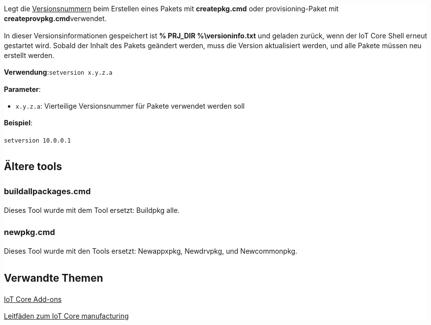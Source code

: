 Legt die [Versionsnummern](../../service/mobile/update-requirements.md) beim Erstellen eines Pakets mit **createpkg.cmd** oder provisioning-Paket mit **createprovpkg.cmd**verwendet.

In dieser Versionsinformationen gespeichert ist **% PRJ\_DIR %\\versioninfo.txt** und geladen zurück, wenn der IoT Core Shell erneut gestartet wird. Sobald der Inhalt des Pakets geändert werden, muss die Version aktualisiert werden, und alle Pakete müssen neu erstellt werden.

**Verwendung**:`setversion x.y.z.a`

**Parameter**:

-   `x.y.z.a`: Vierteilige Versionsnummer für Pakete verwendet werden soll

**Beispiel**:

``` syntax
setversion 10.0.0.1
```




## <a name="span-idoldertoolsspanolder-tools"></a><span id="older_tools"></span>Ältere tools

### <a name="span-idbuildallpackagescmdspanbuildallpackagescmd"></a><span id="buildallpackages.cmd"></span>buildallpackages.cmd

Dieses Tool wurde mit dem Tool ersetzt: Buildpkg alle.

### <a name="span-idnewpkgcmdspan-newpkgcmd"></a><span id="newpkg.cmd"></span>newpkg.cmd

Dieses Tool wurde mit den Tools ersetzt: Newappxpkg, Newdrvpkg, und Newcommonpkg.

## <a name="span-idrelatedtopicsspanrelated-topics"></a><span id="related_topics"></span>Verwandte Themen

[IoT Core Add-ons](iot-core-adk-addons.md)

[Leitfäden zum IoT Core manufacturing](iot-core-manufacturing-guide.md)
